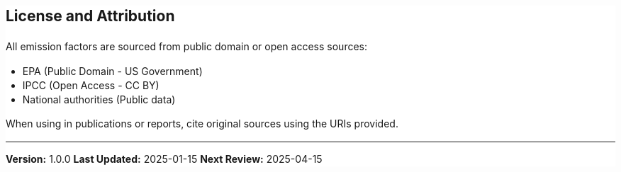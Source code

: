## License and Attribution

All emission factors are sourced from public domain or open access sources:
- EPA (Public Domain - US Government)
- IPCC (Open Access - CC BY)
- National authorities (Public data)

When using in publications or reports, cite original sources using the URIs provided.

---

**Version:** 1.0.0
**Last Updated:** 2025-01-15
**Next Review:** 2025-04-15
